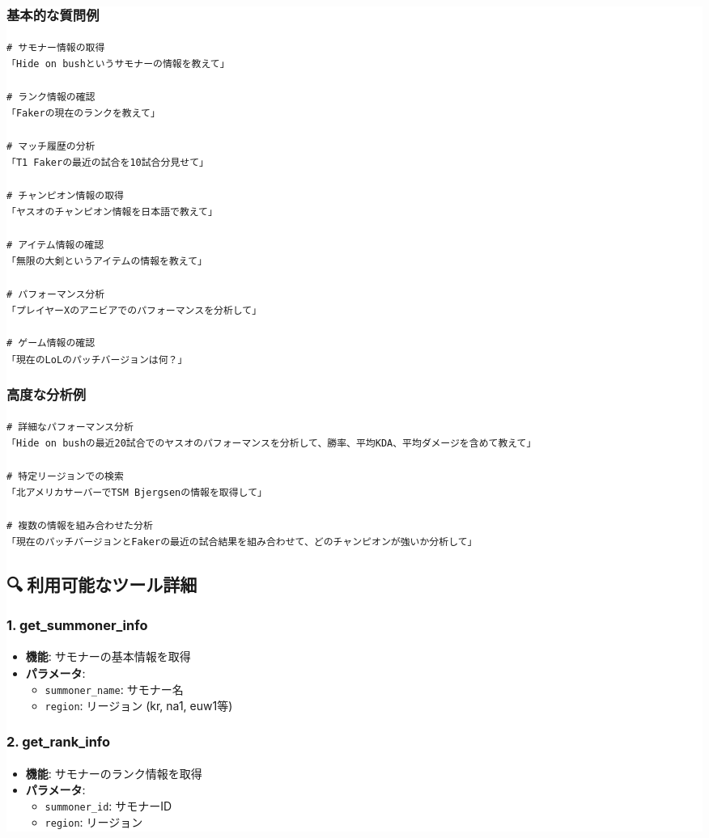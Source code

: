 ### 基本的な質問例

```
# サモナー情報の取得
「Hide on bushというサモナーの情報を教えて」

# ランク情報の確認
「Fakerの現在のランクを教えて」

# マッチ履歴の分析
「T1 Fakerの最近の試合を10試合分見せて」

# チャンピオン情報の取得
「ヤスオのチャンピオン情報を日本語で教えて」

# アイテム情報の確認
「無限の大剣というアイテムの情報を教えて」

# パフォーマンス分析
「プレイヤーXのアニビアでのパフォーマンスを分析して」

# ゲーム情報の確認
「現在のLoLのパッチバージョンは何？」
```

### 高度な分析例

```
# 詳細なパフォーマンス分析
「Hide on bushの最近20試合でのヤスオのパフォーマンスを分析して、勝率、平均KDA、平均ダメージを含めて教えて」

# 特定リージョンでの検索
「北アメリカサーバーでTSM Bjergsenの情報を取得して」

# 複数の情報を組み合わせた分析
「現在のパッチバージョンとFakerの最近の試合結果を組み合わせて、どのチャンピオンが強いか分析して」
```

## 🔍 利用可能なツール詳細

### 1. get_summoner_info
- **機能**: サモナーの基本情報を取得
- **パラメータ**: 
  - `summoner_name`: サモナー名
  - `region`: リージョン (kr, na1, euw1等)

### 2. get_rank_info
- **機能**: サモナーのランク情報を取得
- **パラメータ**: 
  - `summoner_id`: サモナーID
  - `region`: リージョン
